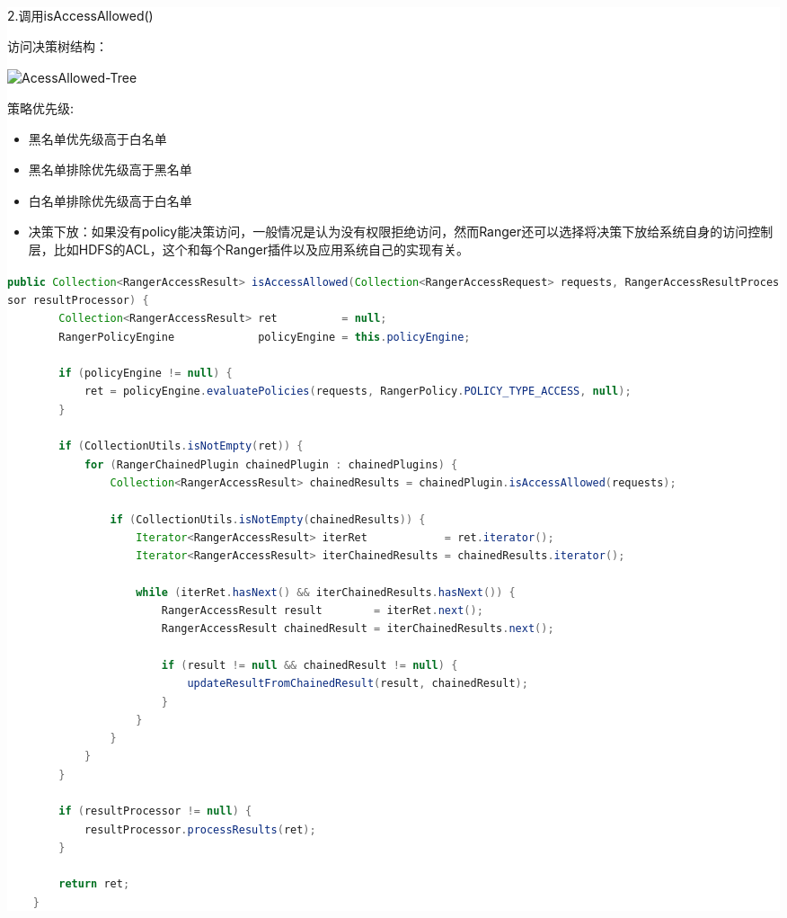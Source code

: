 2.调用isAccessAllowed()

访问决策树结构：

![AcessAllowed-Tree](https://upload-images.jianshu.io/upload_images/11810589-7770bf805ab5b1cc.png?imageMogr2/auto-orient/strip|imageView2/2/w/560)

策略优先级:

- 黑名单优先级高于白名单


- 黑名单排除优先级高于黑名单


- 白名单排除优先级高于白名单


- 决策下放：如果没有policy能决策访问，一般情况是认为没有权限拒绝访问，然而Ranger还可以选择将决策下放给系统自身的访问控制层，比如HDFS的ACL，这个和每个Ranger插件以及应用系统自己的实现有关。


```java
public Collection<RangerAccessResult> isAccessAllowed(Collection<RangerAccessRequest> requests, RangerAccessResultProcessor resultProcessor) {
		Collection<RangerAccessResult> ret          = null;
		RangerPolicyEngine             policyEngine = this.policyEngine;

		if (policyEngine != null) {
			ret = policyEngine.evaluatePolicies(requests, RangerPolicy.POLICY_TYPE_ACCESS, null);
		}

		if (CollectionUtils.isNotEmpty(ret)) {
			for (RangerChainedPlugin chainedPlugin : chainedPlugins) {
				Collection<RangerAccessResult> chainedResults = chainedPlugin.isAccessAllowed(requests);

				if (CollectionUtils.isNotEmpty(chainedResults)) {
					Iterator<RangerAccessResult> iterRet            = ret.iterator();
					Iterator<RangerAccessResult> iterChainedResults = chainedResults.iterator();

					while (iterRet.hasNext() && iterChainedResults.hasNext()) {
						RangerAccessResult result        = iterRet.next();
						RangerAccessResult chainedResult = iterChainedResults.next();

						if (result != null && chainedResult != null) {
							updateResultFromChainedResult(result, chainedResult);
						}
					}
				}
			}
		}

		if (resultProcessor != null) {
			resultProcessor.processResults(ret);
		}

		return ret;
	}
```
